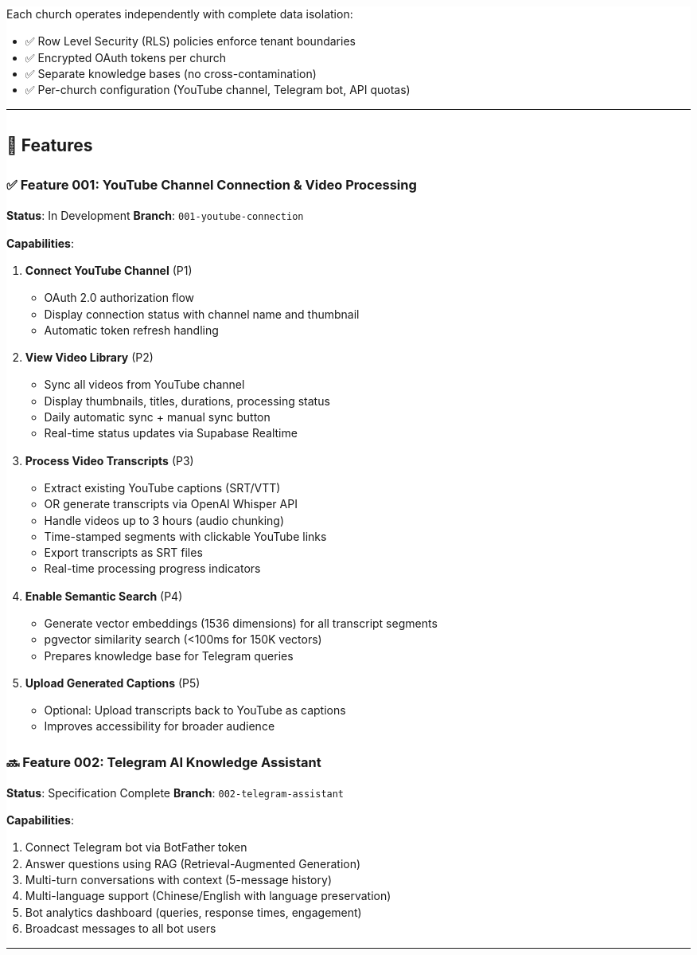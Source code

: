 Each church operates independently with complete data isolation:
- ✅ Row Level Security (RLS) policies enforce tenant boundaries
- ✅ Encrypted OAuth tokens per church
- ✅ Separate knowledge bases (no cross-contamination)
- ✅ Per-church configuration (YouTube channel, Telegram bot, API quotas)

---

## 🚀 Features

### ✅ Feature 001: YouTube Channel Connection & Video Processing

**Status**: In Development
**Branch**: `001-youtube-connection`

**Capabilities**:
1. **Connect YouTube Channel** (P1)
   - OAuth 2.0 authorization flow
   - Display connection status with channel name and thumbnail
   - Automatic token refresh handling

2. **View Video Library** (P2)
   - Sync all videos from YouTube channel
   - Display thumbnails, titles, durations, processing status
   - Daily automatic sync + manual sync button
   - Real-time status updates via Supabase Realtime

3. **Process Video Transcripts** (P3)
   - Extract existing YouTube captions (SRT/VTT)
   - OR generate transcripts via OpenAI Whisper API
   - Handle videos up to 3 hours (audio chunking)
   - Time-stamped segments with clickable YouTube links
   - Export transcripts as SRT files
   - Real-time processing progress indicators

4. **Enable Semantic Search** (P4)
   - Generate vector embeddings (1536 dimensions) for all transcript segments
   - pgvector similarity search (<100ms for 150K vectors)
   - Prepares knowledge base for Telegram queries

5. **Upload Generated Captions** (P5)
   - Optional: Upload transcripts back to YouTube as captions
   - Improves accessibility for broader audience

### 🔜 Feature 002: Telegram AI Knowledge Assistant

**Status**: Specification Complete
**Branch**: `002-telegram-assistant`

**Capabilities**:
1. Connect Telegram bot via BotFather token
2. Answer questions using RAG (Retrieval-Augmented Generation)
3. Multi-turn conversations with context (5-message history)
4. Multi-language support (Chinese/English with language preservation)
5. Bot analytics dashboard (queries, response times, engagement)
6. Broadcast messages to all bot users

---